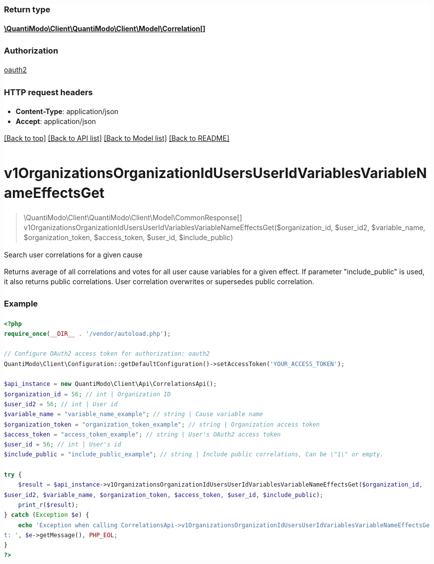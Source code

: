### Return type

[**\QuantiModo\Client\QuantiModo\Client\Model\Correlation[]**](../Model/Correlation.md)

### Authorization

[oauth2](../../README.md#oauth2)

### HTTP request headers

 - **Content-Type**: application/json
 - **Accept**: application/json

[[Back to top]](#) [[Back to API list]](../../README.md#documentation-for-api-endpoints) [[Back to Model list]](../../README.md#documentation-for-models) [[Back to README]](../../README.md)

# **v1OrganizationsOrganizationIdUsersUserIdVariablesVariableNameEffectsGet**
> \QuantiModo\Client\QuantiModo\Client\Model\CommonResponse[] v1OrganizationsOrganizationIdUsersUserIdVariablesVariableNameEffectsGet($organization_id, $user_id2, $variable_name, $organization_token, $access_token, $user_id, $include_public)

Search user correlations for a given cause

Returns average of all correlations and votes for all user cause variables for a given effect. If parameter \"include_public\" is used, it also returns public correlations. User correlation overwrites or supersedes public correlation.

### Example
```php
<?php
require_once(__DIR__ . '/vendor/autoload.php');

// Configure OAuth2 access token for authorization: oauth2
QuantiModo\Client\Configuration::getDefaultConfiguration()->setAccessToken('YOUR_ACCESS_TOKEN');

$api_instance = new QuantiModo\Client\Api\CorrelationsApi();
$organization_id = 56; // int | Organization ID
$user_id2 = 56; // int | User id
$variable_name = "variable_name_example"; // string | Cause variable name
$organization_token = "organization_token_example"; // string | Organization access token
$access_token = "access_token_example"; // string | User's OAuth2 access token
$user_id = 56; // int | User's id
$include_public = "include_public_example"; // string | Include public correlations, Can be \"1\" or empty.

try {
    $result = $api_instance->v1OrganizationsOrganizationIdUsersUserIdVariablesVariableNameEffectsGet($organization_id, $user_id2, $variable_name, $organization_token, $access_token, $user_id, $include_public);
    print_r($result);
} catch (Exception $e) {
    echo 'Exception when calling CorrelationsApi->v1OrganizationsOrganizationIdUsersUserIdVariablesVariableNameEffectsGet: ', $e->getMessage(), PHP_EOL;
}
?>
```
